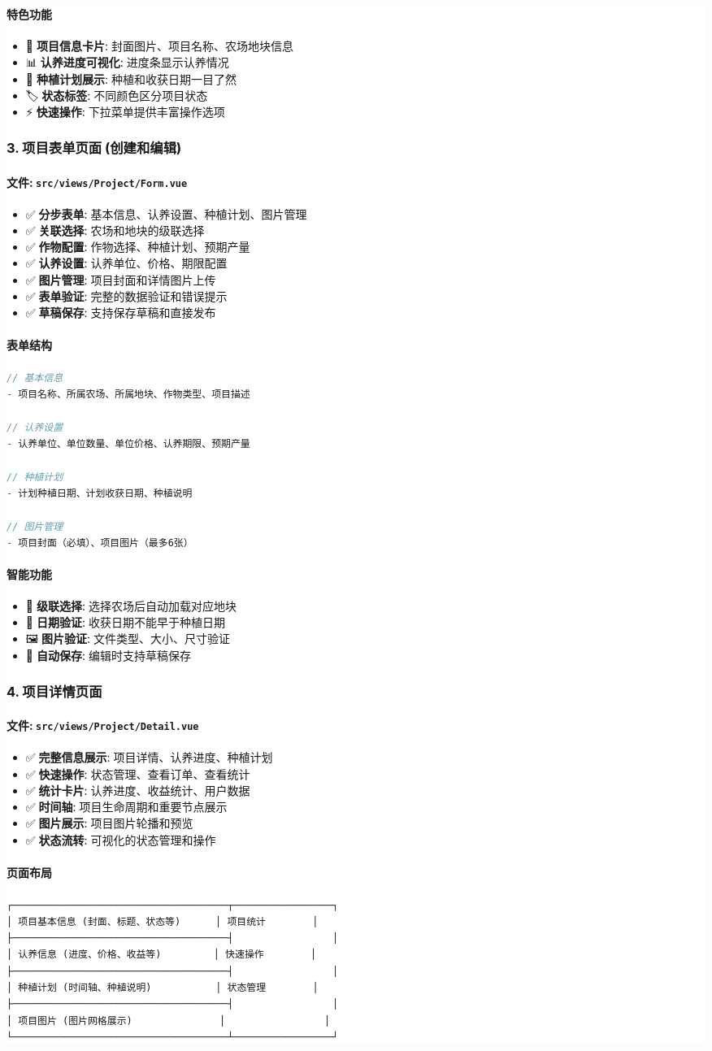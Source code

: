 #### **特色功能**
- 🎨 **项目信息卡片**: 封面图片、项目名称、农场地块信息
- 📊 **认养进度可视化**: 进度条显示认养情况
- 📅 **种植计划展示**: 种植和收获日期一目了然
- 🏷️ **状态标签**: 不同颜色区分项目状态
- ⚡ **快速操作**: 下拉菜单提供丰富操作选项

### 3. 项目表单页面 (创建和编辑)

#### **文件**: `src/views/Project/Form.vue`
- ✅ **分步表单**: 基本信息、认养设置、种植计划、图片管理
- ✅ **关联选择**: 农场和地块的级联选择
- ✅ **作物配置**: 作物选择、种植计划、预期产量
- ✅ **认养设置**: 认养单位、价格、期限配置
- ✅ **图片管理**: 项目封面和详情图片上传
- ✅ **表单验证**: 完整的数据验证和错误提示
- ✅ **草稿保存**: 支持保存草稿和直接发布

#### **表单结构**
```javascript
// 基本信息
- 项目名称、所属农场、所属地块、作物类型、项目描述

// 认养设置  
- 认养单位、单位数量、单位价格、认养期限、预期产量

// 种植计划
- 计划种植日期、计划收获日期、种植说明

// 图片管理
- 项目封面（必填）、项目图片（最多6张）
```

#### **智能功能**
- 🔗 **级联选择**: 选择农场后自动加载对应地块
- 📅 **日期验证**: 收获日期不能早于种植日期
- 🖼️ **图片验证**: 文件类型、大小、尺寸验证
- 💾 **自动保存**: 编辑时支持草稿保存

### 4. 项目详情页面

#### **文件**: `src/views/Project/Detail.vue`
- ✅ **完整信息展示**: 项目详情、认养进度、种植计划
- ✅ **快速操作**: 状态管理、查看订单、查看统计
- ✅ **统计卡片**: 认养进度、收益统计、用户数据
- ✅ **时间轴**: 项目生命周期和重要节点展示
- ✅ **图片展示**: 项目图片轮播和预览
- ✅ **状态流转**: 可视化的状态管理和操作

#### **页面布局**
```
┌─────────────────────────────────────┬─────────────────┐
│ 项目基本信息 (封面、标题、状态等)      │ 项目统计        │
├─────────────────────────────────────┤                 │
│ 认养信息 (进度、价格、收益等)         │ 快速操作        │
├─────────────────────────────────────┤                 │
│ 种植计划 (时间轴、种植说明)           │ 状态管理        │
├─────────────────────────────────────┤                 │
│ 项目图片 (图片网格展示)               │                 │
└─────────────────────────────────────┴─────────────────┘
```
